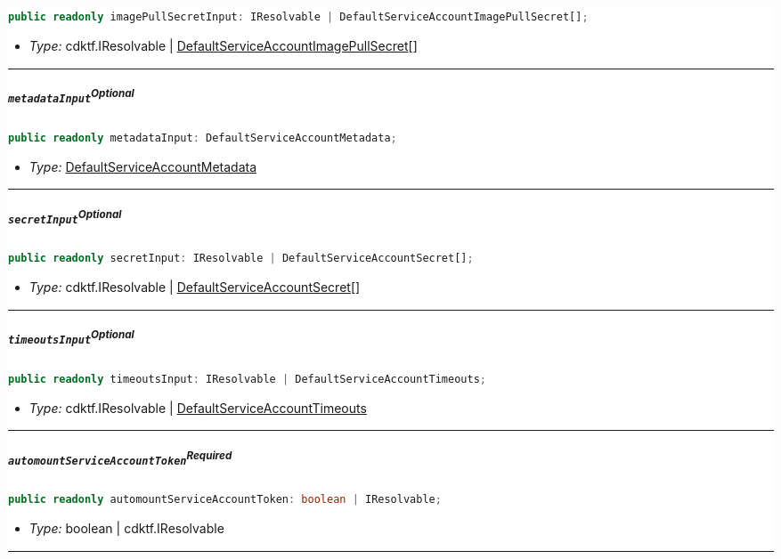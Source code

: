 ```typescript
public readonly imagePullSecretInput: IResolvable | DefaultServiceAccountImagePullSecret[];
```

- *Type:* cdktf.IResolvable | <a href="#@cdktf/provider-kubernetes.defaultServiceAccount.DefaultServiceAccountImagePullSecret">DefaultServiceAccountImagePullSecret</a>[]

---

##### `metadataInput`<sup>Optional</sup> <a name="metadataInput" id="@cdktf/provider-kubernetes.defaultServiceAccount.DefaultServiceAccount.property.metadataInput"></a>

```typescript
public readonly metadataInput: DefaultServiceAccountMetadata;
```

- *Type:* <a href="#@cdktf/provider-kubernetes.defaultServiceAccount.DefaultServiceAccountMetadata">DefaultServiceAccountMetadata</a>

---

##### `secretInput`<sup>Optional</sup> <a name="secretInput" id="@cdktf/provider-kubernetes.defaultServiceAccount.DefaultServiceAccount.property.secretInput"></a>

```typescript
public readonly secretInput: IResolvable | DefaultServiceAccountSecret[];
```

- *Type:* cdktf.IResolvable | <a href="#@cdktf/provider-kubernetes.defaultServiceAccount.DefaultServiceAccountSecret">DefaultServiceAccountSecret</a>[]

---

##### `timeoutsInput`<sup>Optional</sup> <a name="timeoutsInput" id="@cdktf/provider-kubernetes.defaultServiceAccount.DefaultServiceAccount.property.timeoutsInput"></a>

```typescript
public readonly timeoutsInput: IResolvable | DefaultServiceAccountTimeouts;
```

- *Type:* cdktf.IResolvable | <a href="#@cdktf/provider-kubernetes.defaultServiceAccount.DefaultServiceAccountTimeouts">DefaultServiceAccountTimeouts</a>

---

##### `automountServiceAccountToken`<sup>Required</sup> <a name="automountServiceAccountToken" id="@cdktf/provider-kubernetes.defaultServiceAccount.DefaultServiceAccount.property.automountServiceAccountToken"></a>

```typescript
public readonly automountServiceAccountToken: boolean | IResolvable;
```

- *Type:* boolean | cdktf.IResolvable

---